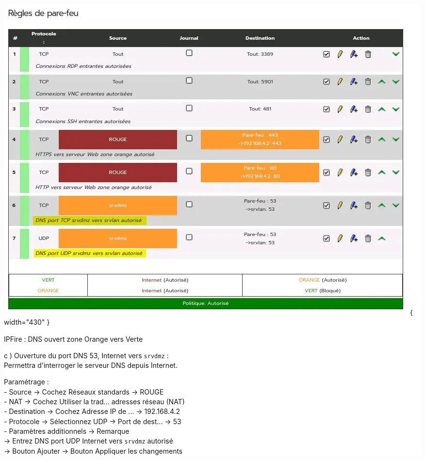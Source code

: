   ![Capture - IPFire : DNS ouvert zone Orange vers Verte](../images/2024/07/debian12-ipfire-dns-split-2.webp){ width="430" }
  <figcaption>IPFire : DNS ouvert zone Orange vers Verte</figcaption>
</figure>

c ) Ouverture du port DNS 53, Internet vers `srvdmz` :  
Permettra d'interroger le serveur DNS depuis Internet.

Paramétrage :  
\- Source -> Cochez Réseaux standards -> ROUGE  
\- NAT -> Cochez Utiliser la trad... adresses réseau (NAT)  
\- Destination -> Cochez Adresse IP de … -> 192.168.4.2  
\- Protocole -> Sélectionnez UDP -> Port de dest... -> 53  
\- Paramètres additionnels -> Remarque  
-> Entrez DNS port UDP Internet vers `srvdmz` autorisé  
-> Bouton Ajouter -> Bouton Appliquer les changements

<figure markdown>